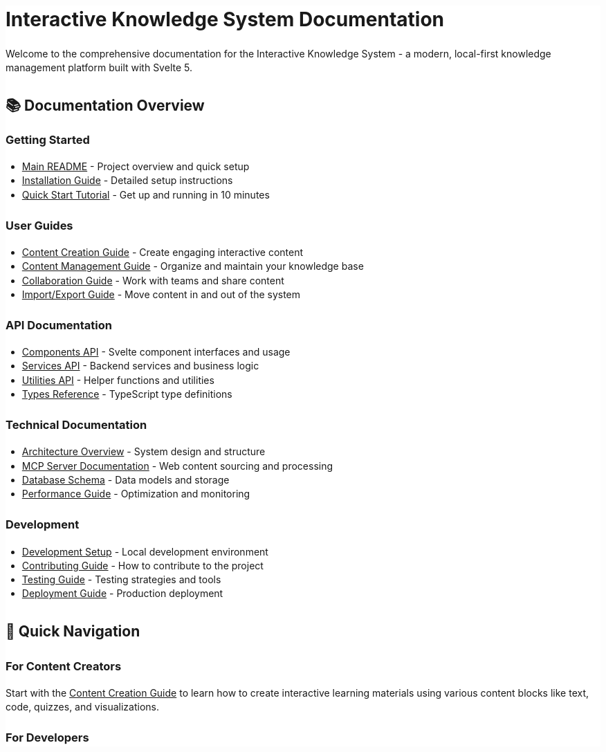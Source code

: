 # Interactive Knowledge System Documentation

Welcome to the comprehensive documentation for the Interactive Knowledge System - a modern, local-first knowledge management platform built with Svelte 5.

## 📚 Documentation Overview

### Getting Started

- [Main README](../README.md) - Project overview and quick setup
- [Installation Guide](guides/installation.md) - Detailed setup instructions
- [Quick Start Tutorial](guides/quick-start.md) - Get up and running in 10 minutes

### User Guides

- [Content Creation Guide](guides/content-creation.md) - Create engaging interactive content
- [Content Management Guide](guides/content-management.md) - Organize and maintain your knowledge base
- [Collaboration Guide](guides/collaboration.md) - Work with teams and share content
- [Import/Export Guide](guides/import-export.md) - Move content in and out of the system

### API Documentation

- [Components API](api/components.md) - Svelte component interfaces and usage
- [Services API](api/services.md) - Backend services and business logic
- [Utilities API](api/utilities.md) - Helper functions and utilities
- [Types Reference](api/types.md) - TypeScript type definitions

### Technical Documentation

- [Architecture Overview](technical/architecture.md) - System design and structure
- [MCP Server Documentation](mcp-server.md) - Web content sourcing and processing
- [Database Schema](technical/database.md) - Data models and storage
- [Performance Guide](technical/performance.md) - Optimization and monitoring

### Development

- [Development Setup](development/setup.md) - Local development environment
- [Contributing Guide](development/contributing.md) - How to contribute to the project
- [Testing Guide](development/testing.md) - Testing strategies and tools
- [Deployment Guide](development/deployment.md) - Production deployment

## 🚀 Quick Navigation

### For Content Creators

Start with the [Content Creation Guide](guides/content-creation.md) to learn how to create interactive learning materials using various content blocks like text, code, quizzes, and visualizations.

### For Developers
